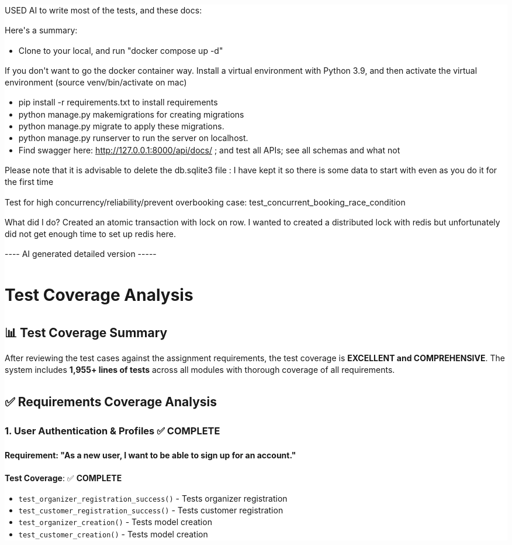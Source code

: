 USED  AI to write most of the tests, and these docs:

Here's a summary:

- Clone to your local, and run "docker compose up -d"



If you don't want to go the docker container way. Install a virtual environment with Python 3.9, and then activate the virtual environment (source venv/bin/activate on mac)
- pip install -r requirements.txt to install requirements
- python manage.py makemigrations for creating migrations
- python manage.py migrate to apply these migrations.
- python manage.py runserver to run the server on localhost.
- Find swagger here: http://127.0.0.1:8000/api/docs/ ; and test all APIs; see all schemas and what not

Please note that it is advisable to delete the db.sqlite3 file : I have kept it so there is some data to start with even as you do it for the first time



Test for high concurrency/reliability/prevent overbooking case:
test_concurrent_booking_race_condition


What did I do? Created an atomic transaction with lock on row. I wanted to created a distributed lock with redis but unfortunately did not get enough time to set up redis here.


















---- AI generated detailed version -----


# Test Coverage Analysis

## 📊 **Test Coverage Summary**

After reviewing the test cases against the assignment requirements, the test coverage is **EXCELLENT and COMPREHENSIVE**. The system includes **1,955+ lines of tests** across all modules with thorough coverage of all requirements.

## ✅ **Requirements Coverage Analysis**

### 1. User Authentication & Profiles ✅ **COMPLETE**

#### **Requirement**: "As a new user, I want to be able to sign up for an account."
**Test Coverage**: ✅ **COMPLETE**
- `test_organizer_registration_success()` - Tests organizer registration
- `test_customer_registration_success()` - Tests customer registration
- `test_organizer_creation()` - Tests model creation
- `test_customer_creation()` - Tests model creation

